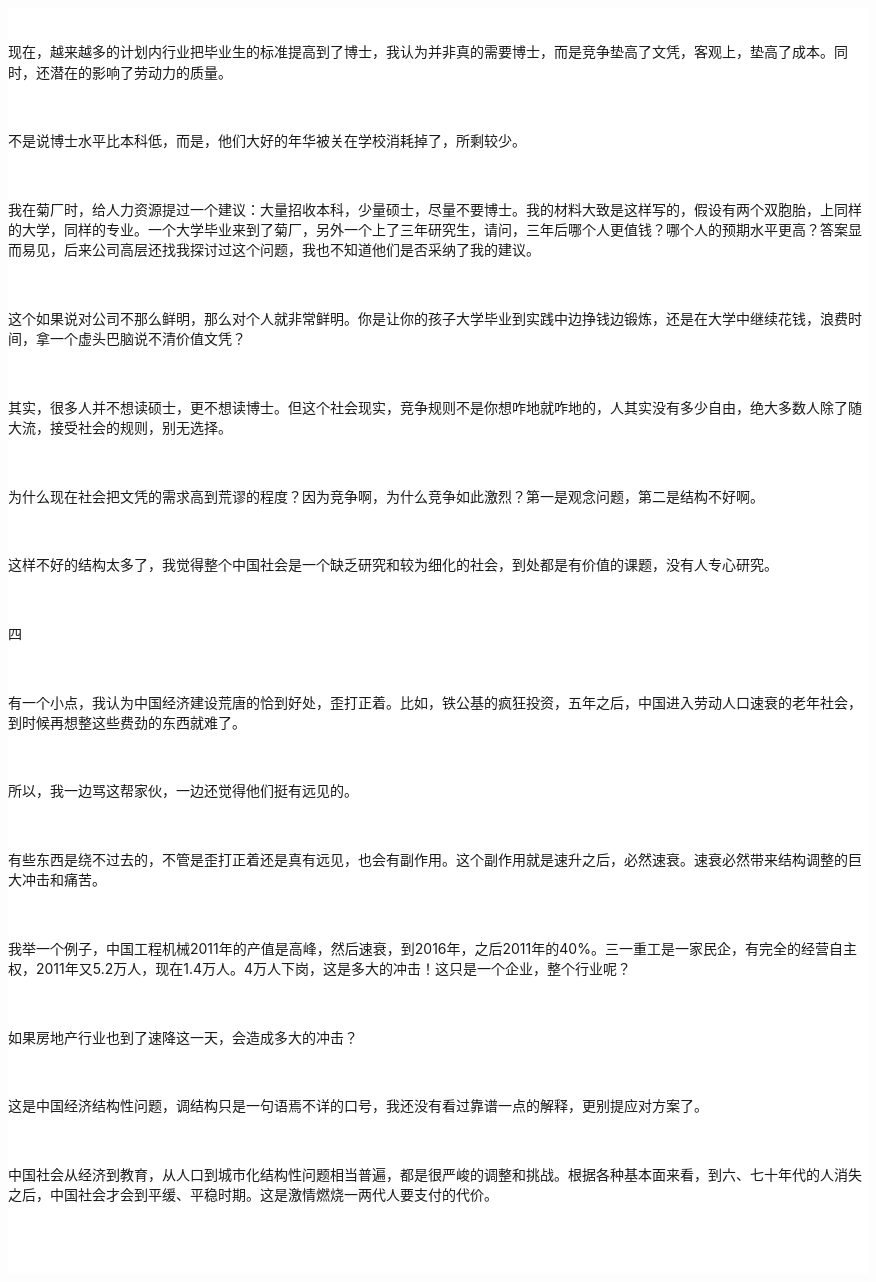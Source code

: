 &nbsp;

现在，越来越多的计划内行业把毕业生的标准提高到了博士，我认为并非真的需要博士，而是竞争垫高了文凭，客观上，垫高了成本。同时，还潜在的影响了劳动力的质量。

&nbsp;

不是说博士水平比本科低，而是，他们大好的年华被关在学校消耗掉了，所剩较少。

&nbsp;

我在菊厂时，给人力资源提过一个建议：大量招收本科，少量硕士，尽量不要博士。我的材料大致是这样写的，假设有两个双胞胎，上同样的大学，同样的专业。一个大学毕业来到了菊厂，另外一个上了三年研究生，请问，三年后哪个人更值钱？哪个人的预期水平更高？答案显而易见，后来公司高层还找我探讨过这个问题，我也不知道他们是否采纳了我的建议。

&nbsp;

这个如果说对公司不那么鲜明，那么对个人就非常鲜明。你是让你的孩子大学毕业到实践中边挣钱边锻炼，还是在大学中继续花钱，浪费时间，拿一个虚头巴脑说不清价值文凭？

&nbsp;

其实，很多人并不想读硕士，更不想读博士。但这个社会现实，竞争规则不是你想咋地就咋地的，人其实没有多少自由，绝大多数人除了随大流，接受社会的规则，别无选择。

&nbsp;

为什么现在社会把文凭的需求高到荒谬的程度？因为竞争啊，为什么竞争如此激烈？第一是观念问题，第二是结构不好啊。

&nbsp;

这样不好的结构太多了，我觉得整个中国社会是一个缺乏研究和较为细化的社会，到处都是有价值的课题，没有人专心研究。

&nbsp;

四

&nbsp;

有一个小点，我认为中国经济建设荒唐的恰到好处，歪打正着。比如，铁公基的疯狂投资，五年之后，中国进入劳动人口速衰的老年社会，到时候再想整这些费劲的东西就难了。

&nbsp;

所以，我一边骂这帮家伙，一边还觉得他们挺有远见的。

&nbsp;

有些东西是绕不过去的，不管是歪打正着还是真有远见，也会有副作用。这个副作用就是速升之后，必然速衰。速衰必然带来结构调整的巨大冲击和痛苦。

&nbsp;

我举一个例子，中国工程机械2011年的产值是高峰，然后速衰，到2016年，之后2011年的40%。三一重工是一家民企，有完全的经营自主权，2011年又5.2万人，现在1.4万人。4万人下岗，这是多大的冲击！这只是一个企业，整个行业呢？

&nbsp;

如果房地产行业也到了速降这一天，会造成多大的冲击？

&nbsp;

这是中国经济结构性问题，调结构只是一句语焉不详的口号，我还没有看过靠谱一点的解释，更别提应对方案了。

&nbsp;

中国社会从经济到教育，从人口到城市化结构性问题相当普遍，都是很严峻的调整和挑战。根据各种基本面来看，到六、七十年代的人消失之后，中国社会才会到平缓、平稳时期。这是激情燃烧一两代人要支付的代价。

&nbsp;

&nbsp;
